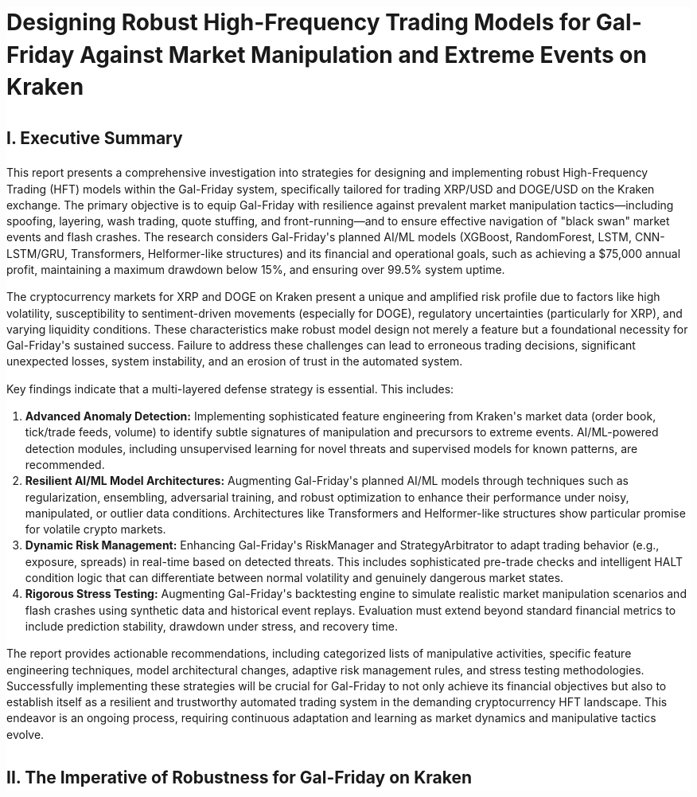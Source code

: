 # **Designing Robust High-Frequency Trading Models for Gal-Friday Against Market Manipulation and Extreme Events on Kraken**

## **I. Executive Summary**

This report presents a comprehensive investigation into strategies for designing and implementing robust High-Frequency Trading (HFT) models within the Gal-Friday system, specifically tailored for trading XRP/USD and DOGE/USD on the Kraken exchange. The primary objective is to equip Gal-Friday with resilience against prevalent market manipulation tactics—including spoofing, layering, wash trading, quote stuffing, and front-running—and to ensure effective navigation of "black swan" market events and flash crashes. The research considers Gal-Friday's planned AI/ML models (XGBoost, RandomForest, LSTM, CNN-LSTM/GRU, Transformers, Helformer-like structures) and its financial and operational goals, such as achieving a $75,000 annual profit, maintaining a maximum drawdown below 15%, and ensuring over 99.5% system uptime.

The cryptocurrency markets for XRP and DOGE on Kraken present a unique and amplified risk profile due to factors like high volatility, susceptibility to sentiment-driven movements (especially for DOGE), regulatory uncertainties (particularly for XRP), and varying liquidity conditions. These characteristics make robust model design not merely a feature but a foundational necessity for Gal-Friday's sustained success. Failure to address these challenges can lead to erroneous trading decisions, significant unexpected losses, system instability, and an erosion of trust in the automated system.

Key findings indicate that a multi-layered defense strategy is essential. This includes:

1. **Advanced Anomaly Detection:** Implementing sophisticated feature engineering from Kraken's market data (order book, tick/trade feeds, volume) to identify subtle signatures of manipulation and precursors to extreme events. AI/ML-powered detection modules, including unsupervised learning for novel threats and supervised models for known patterns, are recommended.
2. **Resilient AI/ML Model Architectures:** Augmenting Gal-Friday's planned AI/ML models through techniques such as regularization, ensembling, adversarial training, and robust optimization to enhance their performance under noisy, manipulated, or outlier data conditions. Architectures like Transformers and Helformer-like structures show particular promise for volatile crypto markets.
3. **Dynamic Risk Management:** Enhancing Gal-Friday's RiskManager and StrategyArbitrator to adapt trading behavior (e.g., exposure, spreads) in real-time based on detected threats. This includes sophisticated pre-trade checks and intelligent HALT condition logic that can differentiate between normal volatility and genuinely dangerous market states.
4. **Rigorous Stress Testing:** Augmenting Gal-Friday's backtesting engine to simulate realistic market manipulation scenarios and flash crashes using synthetic data and historical event replays. Evaluation must extend beyond standard financial metrics to include prediction stability, drawdown under stress, and recovery time.

The report provides actionable recommendations, including categorized lists of manipulative activities, specific feature engineering techniques, model architectural changes, adaptive risk management rules, and stress testing methodologies. Successfully implementing these strategies will be crucial for Gal-Friday to not only achieve its financial objectives but also to establish itself as a resilient and trustworthy automated trading system in the demanding cryptocurrency HFT landscape. This endeavor is an ongoing process, requiring continuous adaptation and learning as market dynamics and manipulative tactics evolve.

## **II. The Imperative of Robustness for Gal-Friday on Kraken**
